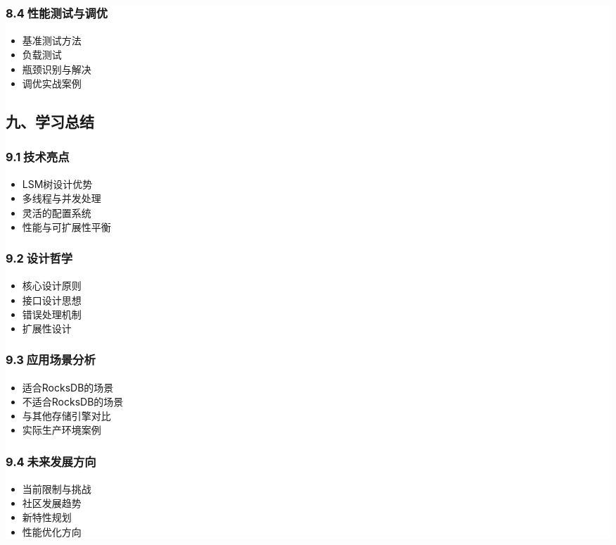 ### 8.4 性能测试与调优
- 基准测试方法
- 负载测试
- 瓶颈识别与解决
- 调优实战案例

## 九、学习总结

### 9.1 技术亮点
- LSM树设计优势
- 多线程与并发处理
- 灵活的配置系统
- 性能与可扩展性平衡

### 9.2 设计哲学
- 核心设计原则
- 接口设计思想
- 错误处理机制
- 扩展性设计

### 9.3 应用场景分析
- 适合RocksDB的场景
- 不适合RocksDB的场景
- 与其他存储引擎对比
- 实际生产环境案例

### 9.4 未来发展方向
- 当前限制与挑战
- 社区发展趋势
- 新特性规划
- 性能优化方向
